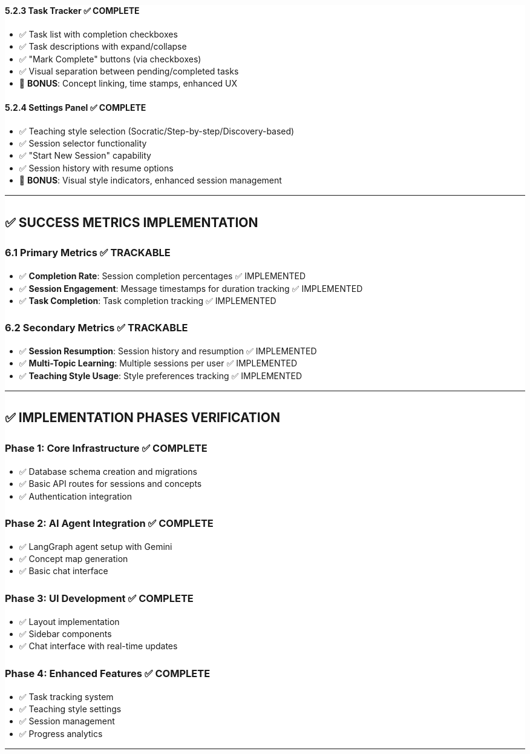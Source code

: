 #### 5.2.3 Task Tracker ✅ COMPLETE
- ✅ Task list with completion checkboxes
- ✅ Task descriptions with expand/collapse
- ✅ "Mark Complete" buttons (via checkboxes)
- ✅ Visual separation between pending/completed tasks
- 🎁 **BONUS**: Concept linking, time stamps, enhanced UX

#### 5.2.4 Settings Panel ✅ COMPLETE
- ✅ Teaching style selection (Socratic/Step-by-step/Discovery-based)
- ✅ Session selector functionality
- ✅ "Start New Session" capability
- ✅ Session history with resume options
- 🎁 **BONUS**: Visual style indicators, enhanced session management

---

## ✅ **SUCCESS METRICS IMPLEMENTATION**

### 6.1 Primary Metrics ✅ TRACKABLE
- ✅ **Completion Rate**: Session completion percentages ✅ IMPLEMENTED
- ✅ **Session Engagement**: Message timestamps for duration tracking ✅ IMPLEMENTED
- ✅ **Task Completion**: Task completion tracking ✅ IMPLEMENTED

### 6.2 Secondary Metrics ✅ TRACKABLE
- ✅ **Session Resumption**: Session history and resumption ✅ IMPLEMENTED
- ✅ **Multi-Topic Learning**: Multiple sessions per user ✅ IMPLEMENTED
- ✅ **Teaching Style Usage**: Style preferences tracking ✅ IMPLEMENTED

---

## ✅ **IMPLEMENTATION PHASES VERIFICATION**

### Phase 1: Core Infrastructure ✅ COMPLETE
- ✅ Database schema creation and migrations
- ✅ Basic API routes for sessions and concepts  
- ✅ Authentication integration

### Phase 2: AI Agent Integration ✅ COMPLETE
- ✅ LangGraph agent setup with Gemini
- ✅ Concept map generation
- ✅ Basic chat interface

### Phase 3: UI Development ✅ COMPLETE
- ✅ Layout implementation
- ✅ Sidebar components
- ✅ Chat interface with real-time updates

### Phase 4: Enhanced Features ✅ COMPLETE
- ✅ Task tracking system
- ✅ Teaching style settings
- ✅ Session management
- ✅ Progress analytics

---